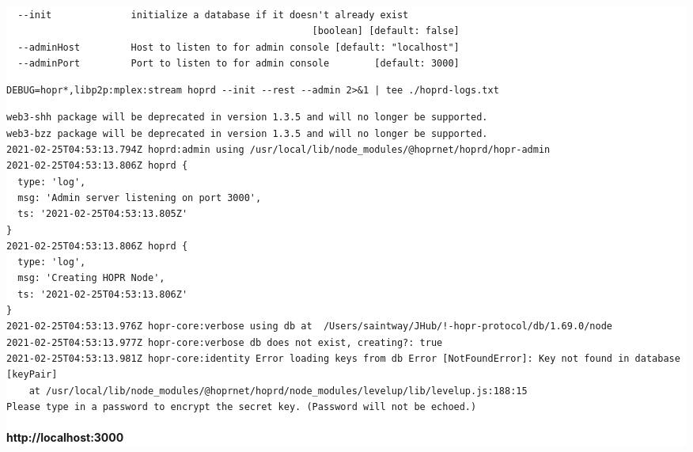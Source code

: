       --init              initialize a database if it doesn't already exist
                                                          [boolean] [default: false]
      --adminHost         Host to listen to for admin console [default: "localhost"]
      --adminPort         Port to listen to for admin console        [default: 3000]


```
DEBUG=hopr*,libp2p:mplex:stream hoprd --init --rest --admin 2>&1 | tee ./hoprd-logs.txt
```

    web3-shh package will be deprecated in version 1.3.5 and will no longer be supported.
    web3-bzz package will be deprecated in version 1.3.5 and will no longer be supported.
    2021-02-25T04:53:13.794Z hoprd:admin using /usr/local/lib/node_modules/@hoprnet/hoprd/hopr-admin
    2021-02-25T04:53:13.806Z hoprd {
      type: 'log',
      msg: 'Admin server listening on port 3000',
      ts: '2021-02-25T04:53:13.805Z'
    }
    2021-02-25T04:53:13.806Z hoprd {
      type: 'log',
      msg: 'Creating HOPR Node',
      ts: '2021-02-25T04:53:13.806Z'
    }
    2021-02-25T04:53:13.976Z hopr-core:verbose using db at  /Users/saintway/JHub/!-hopr-protocol/db/1.69.0/node
    2021-02-25T04:53:13.977Z hopr-core:verbose db does not exist, creating?: true
    2021-02-25T04:53:13.981Z hopr-core:identity Error loading keys from db Error [NotFoundError]: Key not found in database [keyPair]
        at /usr/local/lib/node_modules/@hoprnet/hoprd/node_modules/levelup/lib/levelup.js:188:15
    Please type in a password to encrypt the secret key. (Password will not be echoed.)


#### http://localhost:3000
